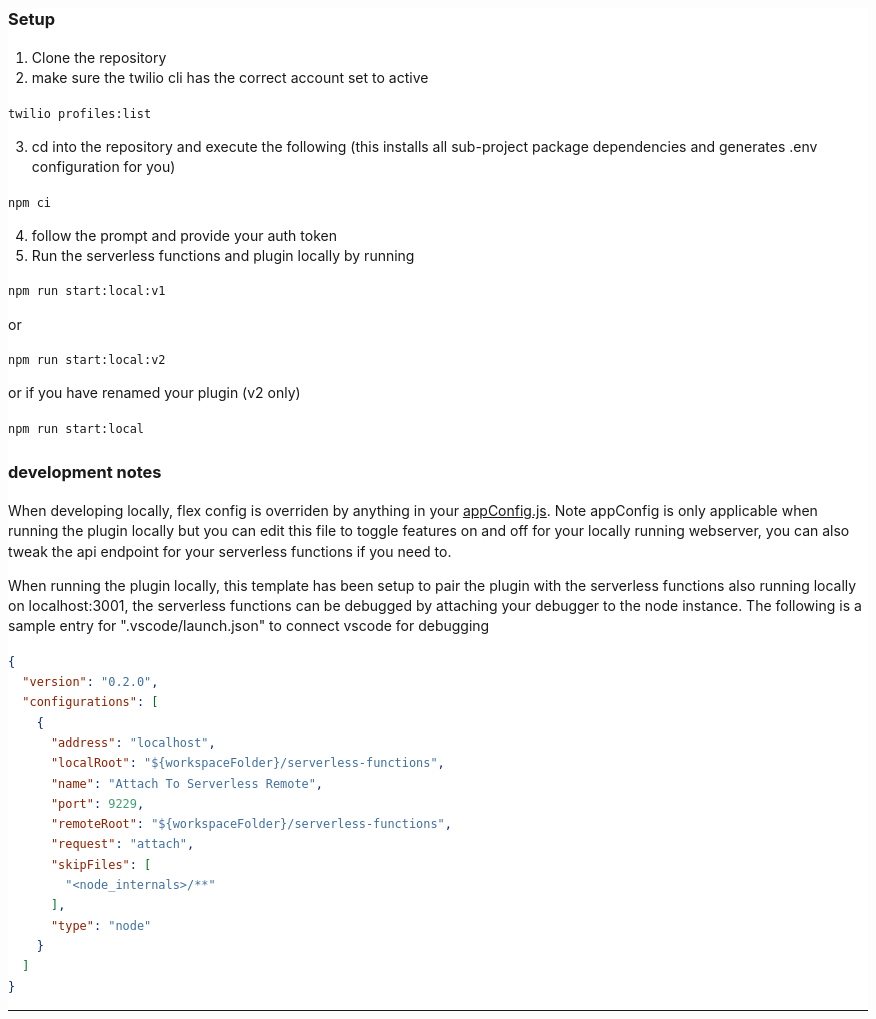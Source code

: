 ### Setup
1. Clone the repository
2. make sure the twilio cli has the correct account set to active
```bash
twilio profiles:list
```
3. cd into the repository and execute the following (this installs all sub-project package dependencies and generates .env configuration for you)
```bash
npm ci
```
4. follow the prompt and provide your auth token
5. Run the serverless functions and plugin locally by running
```bash
npm run start:local:v1
```
or
```bash
npm run start:local:v2
```
or if you have renamed your plugin (v2 only)
```bash
npm run start:local
```

### development notes
When developing locally, flex config is overriden by anything in your [appConfig.js](/plugin-flex-ts-template-v2/public/appConfig.js).  Note appConfig is only applicable when running the plugin locally but you can edit this file to toggle features on and off for your locally running webserver, you can also tweak the api endpoint for your serverless functions if you need to.

When running the plugin locally, this template has been setup to pair the plugin with the serverless functions also running locally on localhost:3001, the serverless functions can be debugged by attaching your debugger to the node instance.  The following is a sample entry for ".vscode/launch.json" to connect vscode for debugging

```json
{
  "version": "0.2.0",
  "configurations": [
    {
      "address": "localhost",
      "localRoot": "${workspaceFolder}/serverless-functions",
      "name": "Attach To Serverless Remote",
      "port": 9229,
      "remoteRoot": "${workspaceFolder}/serverless-functions",
      "request": "attach",
      "skipFiles": [
        "<node_internals>/**"
      ],
      "type": "node"
    }
  ]
}
```

---